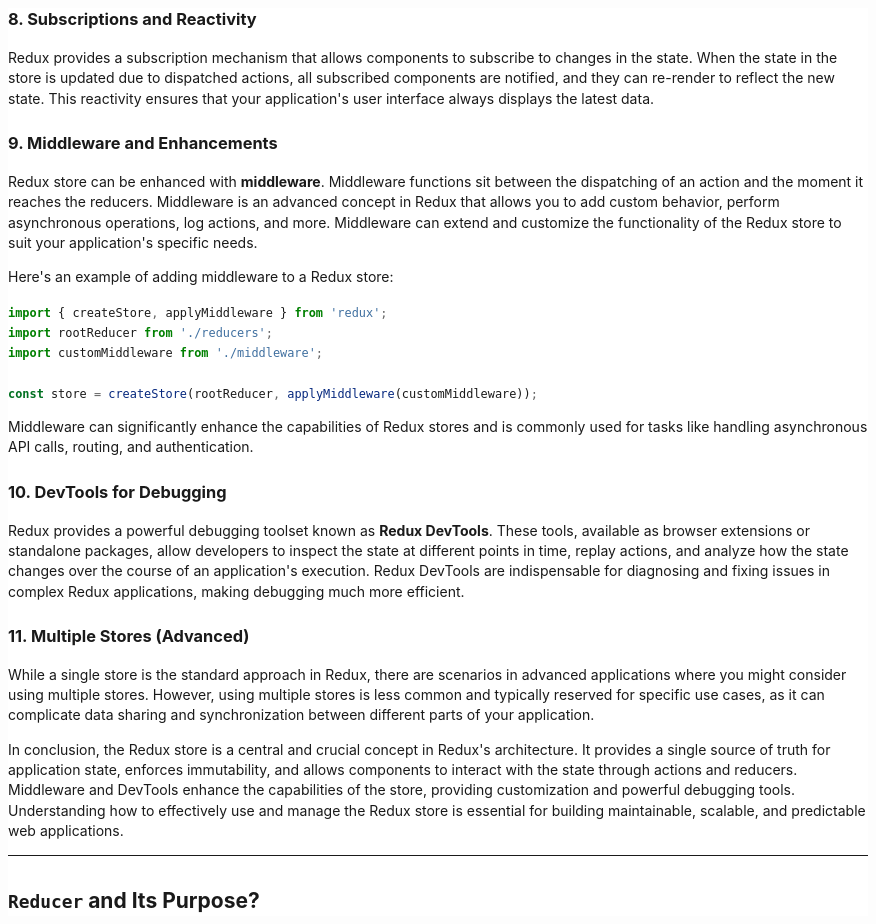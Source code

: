 ### 8. **Subscriptions and Reactivity**

Redux provides a subscription mechanism that allows components to subscribe to changes in the state. When the state in the store is updated due to dispatched actions, all subscribed components are notified, and they can re-render to reflect the new state. This reactivity ensures that your application's user interface always displays the latest data.

### 9. **Middleware and Enhancements**

Redux store can be enhanced with **middleware**. Middleware functions sit between the dispatching of an action and the moment it reaches the reducers. Middleware is an advanced concept in Redux that allows you to add custom behavior, perform asynchronous operations, log actions, and more. Middleware can extend and customize the functionality of the Redux store to suit your application's specific needs.

Here's an example of adding middleware to a Redux store:

```javascript
import { createStore, applyMiddleware } from 'redux';
import rootReducer from './reducers';
import customMiddleware from './middleware';

const store = createStore(rootReducer, applyMiddleware(customMiddleware));
```

Middleware can significantly enhance the capabilities of Redux stores and is commonly used for tasks like handling asynchronous API calls, routing, and authentication.

### 10. **DevTools for Debugging**

Redux provides a powerful debugging toolset known as **Redux DevTools**. These tools, available as browser extensions or standalone packages, allow developers to inspect the state at different points in time, replay actions, and analyze how the state changes over the course of an application's execution. Redux DevTools are indispensable for diagnosing and fixing issues in complex Redux applications, making debugging much more efficient.

### 11. **Multiple Stores (Advanced)**

While a single store is the standard approach in Redux, there are scenarios in advanced applications where you might consider using multiple stores. However, using multiple stores is less common and typically reserved for specific use cases, as it can complicate data sharing and synchronization between different parts of your application.

In conclusion, the Redux store is a central and crucial concept in Redux's architecture. It provides a single source of truth for application state, enforces immutability, and allows components to interact with the state through actions and reducers. Middleware and DevTools enhance the capabilities of the store, providing customization and powerful debugging tools. Understanding how to effectively use and manage the Redux store is essential for building maintainable, scalable, and predictable web applications.


---

## `Reducer` and Its Purpose?
